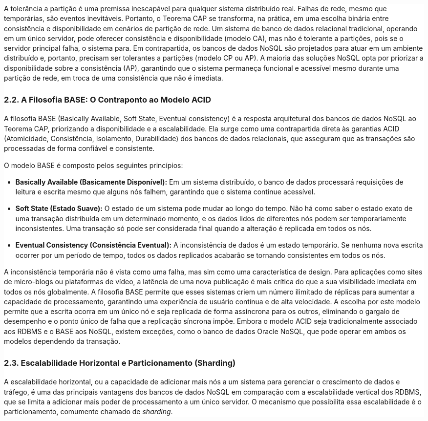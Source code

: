 
A tolerância a partição é uma premissa inescapável para qualquer sistema distribuído real. Falhas de rede, mesmo que temporárias, são eventos inevitáveis. Portanto, o Teorema CAP se transforma, na prática, em uma escolha binária entre consistência e disponibilidade em cenários de partição de rede. Um sistema de banco de dados relacional tradicional, operando em um único servidor, pode oferecer consistência e disponibilidade (modelo CA), mas não é tolerante a partições, pois se o servidor principal falha, o sistema para. Em contrapartida, os bancos de dados NoSQL são projetados para atuar em um ambiente distribuído e, portanto, precisam ser tolerantes a partições (modelo CP ou AP). A maioria das soluções NoSQL opta por priorizar a disponibilidade sobre a consistência (AP), garantindo que o sistema permaneça funcional e acessível mesmo durante uma partição de rede, em troca de uma consistência que não é imediata.

### 2.2. A Filosofia BASE: O Contraponto ao Modelo ACID

A filosofia BASE (Basically Available, Soft State, Eventual consistency) é a resposta arquitetural dos bancos de dados NoSQL ao Teorema CAP, priorizando a disponibilidade e a escalabilidade. Ela surge como uma contrapartida direta às garantias ACID (Atomicidade, Consistência, Isolamento, Durabilidade) dos bancos de dados relacionais, que asseguram que as transações são processadas de forma confiável e consistente.  

O modelo BASE é composto pelos seguintes princípios:

- **Basically Available (Basicamente Disponível):** Em um sistema distribuído, o banco de dados processará requisições de leitura e escrita mesmo que alguns nós falhem, garantindo que o sistema continue acessível.  
    
- **Soft State (Estado Suave):** O estado de um sistema pode mudar ao longo do tempo. Não há como saber o estado exato de uma transação distribuída em um determinado momento, e os dados lidos de diferentes nós podem ser temporariamente inconsistentes. Uma transação só pode ser considerada final quando a alteração é replicada em todos os nós.  
    
- **Eventual Consistency (Consistência Eventual):** A inconsistência de dados é um estado temporário. Se nenhuma nova escrita ocorrer por um período de tempo, todos os dados replicados acabarão se tornando consistentes em todos os nós.  
    

A inconsistência temporária não é vista como uma falha, mas sim como uma característica de design. Para aplicações como sites de micro-blogs ou plataformas de vídeo, a latência de uma nova publicação é mais crítica do que a sua visibilidade imediata em todos os nós globalmente. A filosofia BASE permite que esses sistemas criem um número ilimitado de réplicas para aumentar a capacidade de processamento, garantindo uma experiência de usuário contínua e de alta velocidade. A escolha por este modelo permite que a escrita ocorra em um único nó e seja replicada de forma assíncrona para os outros, eliminando o gargalo de desempenho e o ponto único de falha que a replicação síncrona impõe. Embora o modelo ACID seja tradicionalmente associado aos RDBMS e o BASE aos NoSQL, existem exceções, como o banco de dados Oracle NoSQL, que pode operar em ambos os modelos dependendo da transação.  

### 2.3. Escalabilidade Horizontal e Particionamento (Sharding)

A escalabilidade horizontal, ou a capacidade de adicionar mais nós a um sistema para gerenciar o crescimento de dados e tráfego, é uma das principais vantagens dos bancos de dados NoSQL em comparação com a escalabilidade vertical dos RDBMS, que se limita a adicionar mais poder de processamento a um único servidor. O mecanismo que possibilita essa escalabilidade é o particionamento, comumente chamado de _sharding_.
